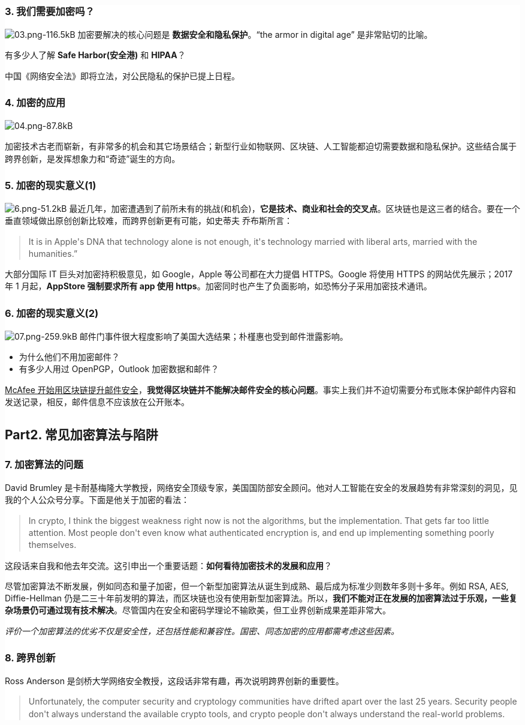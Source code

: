 ### 3. 我们需要加密吗？
![03.png-116.5kB][1]
加密要解决的核心问题是 **数据安全和隐私保护**。“the armor in digital age” 是非常贴切的比喻。

<i class="icon-pencil"></i> 有多少人了解 **Safe Harbor(安全港)** 和 **HIPAA**？

中国《网络安全法》即将立法，对公民隐私的保护已提上日程。

### 4. 加密的应用
![04.png-87.8kB][2]

加密技术古老而崭新，有非常多的机会和其它场景结合；新型行业如物联网、区块链、人工智能都迫切需要数据和隐私保护。这些结合属于跨界创新，是发挥想象力和“奇迹”诞生的方向。

### 5. 加密的现实意义(1)

![6.png-51.2kB][3]
最近几年，加密遭遇到了前所未有的挑战(和机会)，**它是技术、商业和社会的交叉点**。区块链也是这三者的结合。要在一个垂直领域做出原创创新比较难，而跨界创新更有可能，如史蒂夫 乔布斯所言：
> It is in Apple's DNA that technology alone is not enough, it's technology married with liberal arts, married with the humanities.”

大部分国际 IT 巨头对加密持积极意见，如 Google，Apple 等公司都在大力提倡 HTTPS。Google 将使用 HTTPS 的网站优先展示；2017 年 1 月起，**AppStore 强制要求所有 app 使用 https**。加密同时也产生了负面影响，如恐怖分子采用加密技术通讯。

### 6. 加密的现实意义(2)
![07.png-259.9kB][4]
邮件门事件很大程度影响了美国大选结果；朴槿惠也受到邮件泄露影响。

* 为什么他们不用加密邮件？
* 有多少人用过 OpenPGP，Outlook 加密数据和邮件？

[McAfee 开始用区块链提升邮件安全][5]，**我觉得区块链并不能解决邮件安全的核心问题**。事实上我们并不迫切需要分布式账本保护邮件内容和发送记录，相反，邮件信息不应该放在公开账本。

## Part2. 常见加密算法与陷阱

### 7. 加密算法的问题

David Brumley 是卡耐基梅隆大学教授，网络安全顶级专家，美国国防部安全顾问。他对人工智能在安全的发展趋势有非常深刻的洞见，见我的个人公众号分享。下面是他关于加密的看法：

> In crypto, I think the biggest weakness right now is not the algorithms, but the implementation. That gets far too little attention. Most people don't even know what authenticated encryption is, and end up implementing something poorly themselves.

这段话来自我和他去年交流。这引申出一个重要话题：**如何看待加密技术的发展和应用**？

尽管加密算法不断发展，例如同态和量子加密，但一个新型加密算法从诞生到成熟、最后成为标准少则数年多则十多年。例如 RSA, AES, Diffie-Hellman 仍是二三十年前发明的算法，而区块链也没有使用新型加密算法。所以，**我们不能对正在发展的加密算法过于乐观，一些复杂场景仍可通过现有技术解决**。尽管国内在安全和密码学理论不输欧美，但工业界创新成果差距非常大。

*评价一个加密算法的优劣不仅是安全性，还包括性能和兼容性。国密、同态加密的应用都需考虑这些因素。*

### 8. 跨界创新
Ross Anderson 是剑桥大学网络安全教授，这段话非常有趣，再次说明跨界创新的重要性。
> Unfortunately, the computer security and cryptology communities have drifted apart over the last 25 years. Security people don't always understand the available crypto tools, and crypto people don't always understand the real-world problems.


  [1]: _images/p3.png
  [2]: _images/p4.png
  [3]: _images/p5.png
  [4]: _images/p6.png
  [5]: http://www.btc38.com/news/2017/1/12978.html
  [6]: _images/p9.png
  [7]: _images/p12.png
  [8]: _images/p14.jpg
  [9]: _images/p15.png
  [10]: _images/p21.png
  [11]: _images/p22.png
  [12]: https://book.douban.com/subject/5375620/
  [13]: https://book.douban.com/series/5314
  [14]: http://www.oscca.gov.cn/News/201204/News_1228.htm
  [15]: http://gmssl.org/
  [16]: https://bettercrypto.org/static/applied-crypto-hardening.pdf
  [17]: https://gist.github.com/byronhe/232d22f1d3dcaa0a20cb
  [18]: http://mp.weixin.qq.com/s/Rex_ZNbe3xrfo-pNLAwhJg
  [19]: http://mp.weixin.qq.com/s/_w0JjArenB7jYdnDOrQGWw